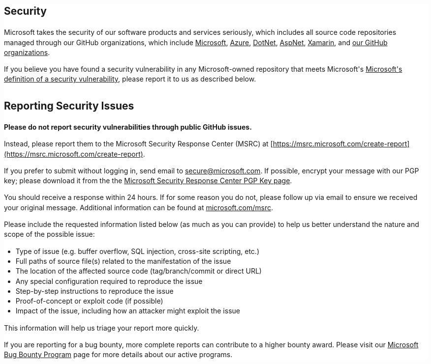 ## Security

Microsoft takes the security of our software products and services seriously, which includes all source code repositories managed through our GitHub organizations, which include [Microsoft](https://github.com/Microsoft), [Azure](https://github.com/Azure), [DotNet](https://github.com/dotnet), [AspNet](https://github.com/aspnet), [Xamarin](https://github.com/xamarin), and [our GitHub organizations](https://opensource.microsoft.com/).

If you believe you have found a security vulnerability in any Microsoft-owned repository that meets Microsoft's [Microsoft's definition of a security vulnerability](https://docs.microsoft.com/en-us/previous-versions/tn-archive/cc751383(v=technet.10)), please report it to us as described below.

## Reporting Security Issues

**Please do not report security vulnerabilities through public GitHub issues.**

Instead, please report them to the Microsoft Security Response Center (MSRC) at [https://msrc.microsoft.com/create-report](https://msrc.microsoft.com/create-report).

If you prefer to submit without logging in, send email to [secure@microsoft.com](mailto:secure@microsoft.com).  If possible, encrypt your message with our PGP key; please download it from the the [Microsoft Security Response Center PGP Key page](https://www.microsoft.com/en-us/msrc/pgp-key-msrc).

You should receive a response within 24 hours. If for some reason you do not, please follow up via email to ensure we received your original message. Additional information can be found at [microsoft.com/msrc](https://www.microsoft.com/msrc).

Please include the requested information listed below (as much as you can provide) to help us better understand the nature and scope of the possible issue:

  * Type of issue (e.g. buffer overflow, SQL injection, cross-site scripting, etc.)
  * Full paths of source file(s) related to the manifestation of the issue
  * The location of the affected source code (tag/branch/commit or direct URL)
  * Any special configuration required to reproduce the issue
  * Step-by-step instructions to reproduce the issue
  * Proof-of-concept or exploit code (if possible)
  * Impact of the issue, including how an attacker might exploit the issue

This information will help us triage your report more quickly.

If you are reporting for a bug bounty, more complete reports can contribute to a higher bounty award. Please visit our [Microsoft Bug Bounty Program](https://microsoft.com/msrc/bounty) page for more details about our active programs.
